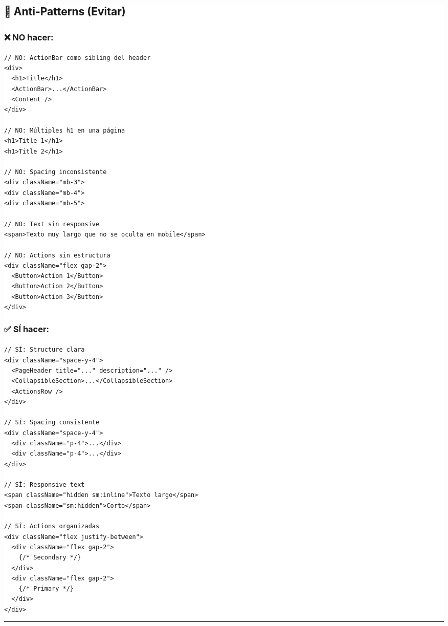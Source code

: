 
## 🚫 Anti-Patterns (Evitar)

### ❌ **NO hacer:**
```tsx
// NO: ActionBar como sibling del header
<div>
  <h1>Title</h1>
  <ActionBar>...</ActionBar>
  <Content />
</div>

// NO: Múltiples h1 en una página
<h1>Title 1</h1>
<h1>Title 2</h1>

// NO: Spacing inconsistente
<div className="mb-3">
<div className="mb-4">
<div className="mb-5">

// NO: Text sin responsive
<span>Texto muy largo que no se oculta en mobile</span>

// NO: Actions sin estructura
<div className="flex gap-2">
  <Button>Action 1</Button>
  <Button>Action 2</Button>
  <Button>Action 3</Button>
</div>
```

### ✅ **SÍ hacer:**
```tsx
// SÍ: Structure clara
<div className="space-y-4">
  <PageHeader title="..." description="..." />
  <CollapsibleSection>...</CollapsibleSection>
  <ActionsRow />
</div>

// SÍ: Spacing consistente
<div className="space-y-4">
  <div className="p-4">...</div>
  <div className="p-4">...</div>
</div>

// SÍ: Responsive text
<span className="hidden sm:inline">Texto largo</span>
<span className="sm:hidden">Corto</span>

// SÍ: Actions organizadas
<div className="flex justify-between">
  <div className="flex gap-2">
    {/* Secondary */}
  </div>
  <div className="flex gap-2">
    {/* Primary */}
  </div>
</div>
```

---